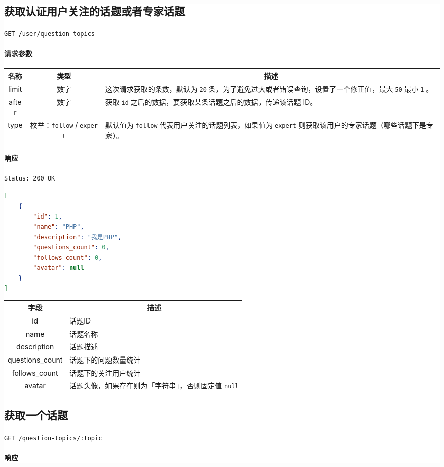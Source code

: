 ## 获取认证用户关注的话题或者专家话题

```
GET /user/question-topics
```

#### 请求参数

| 名称 | 类型 | 描述 |
|:----:|:----:|----|
| limit | 数字 | 这次请求获取的条数，默认为 `20` 条，为了避免过大或者错误查询，设置了一个修正值，最大 `50` 最小 `1` 。 |
| after | 数字 | 获取 `id` 之后的数据，要获取某条话题之后的数据，传递该话题 ID。 |
| type | 枚举：`follow` / `expert` | 默认值为 `follow` 代表用户关注的话题列表，如果值为 `expert` 则获取该用户的专家话题（哪些话题下是专家）。 |

#### 响应

```
Status: 200 OK
```
```json
[
    {
        "id": 1,
        "name": "PHP",
        "description": "我是PHP",
        "questions_count": 0,
        "follows_count": 0,
        "avatar": null
    }
]
```
| 字段 | 描述 |
|:----:|----|
| id | 话题ID |
| name | 话题名称 |
| description | 话题描述 |
| questions_count | 话题下的问题数量统计 |
| follows_count | 话题下的关注用户统计 |
| avatar | 话题头像，如果存在则为「字符串」，否则固定值 `null` |

## 获取一个话题

```
GET /question-topics/:topic
```

#### 响应
